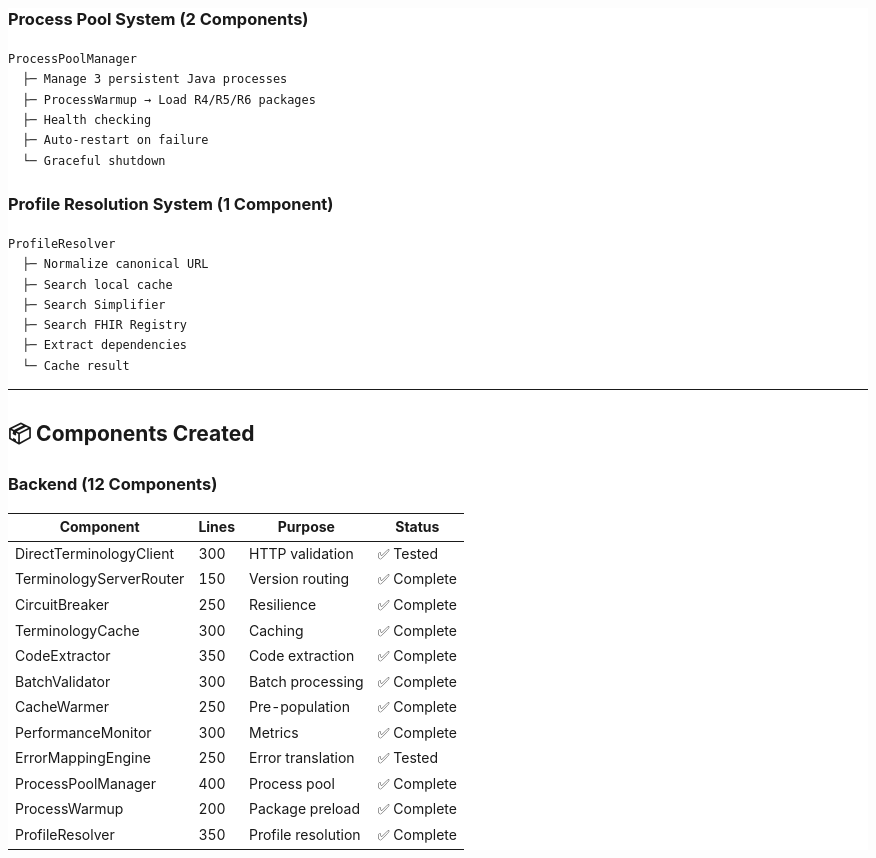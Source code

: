 ### Process Pool System (2 Components)

```
ProcessPoolManager
  ├─ Manage 3 persistent Java processes
  ├─ ProcessWarmup → Load R4/R5/R6 packages
  ├─ Health checking
  ├─ Auto-restart on failure
  └─ Graceful shutdown
```

### Profile Resolution System (1 Component)

```
ProfileResolver
  ├─ Normalize canonical URL
  ├─ Search local cache
  ├─ Search Simplifier
  ├─ Search FHIR Registry
  ├─ Extract dependencies
  └─ Cache result
```

---

## 📦 Components Created

### Backend (12 Components)

| Component | Lines | Purpose | Status |
|-----------|-------|---------|--------|
| DirectTerminologyClient | 300 | HTTP validation | ✅ Tested |
| TerminologyServerRouter | 150 | Version routing | ✅ Complete |
| CircuitBreaker | 250 | Resilience | ✅ Complete |
| TerminologyCache | 300 | Caching | ✅ Complete |
| CodeExtractor | 350 | Code extraction | ✅ Complete |
| BatchValidator | 300 | Batch processing | ✅ Complete |
| CacheWarmer | 250 | Pre-population | ✅ Complete |
| PerformanceMonitor | 300 | Metrics | ✅ Complete |
| ErrorMappingEngine | 250 | Error translation | ✅ Tested |
| ProcessPoolManager | 400 | Process pool | ✅ Complete |
| ProcessWarmup | 200 | Package preload | ✅ Complete |
| ProfileResolver | 350 | Profile resolution | ✅ Complete |
